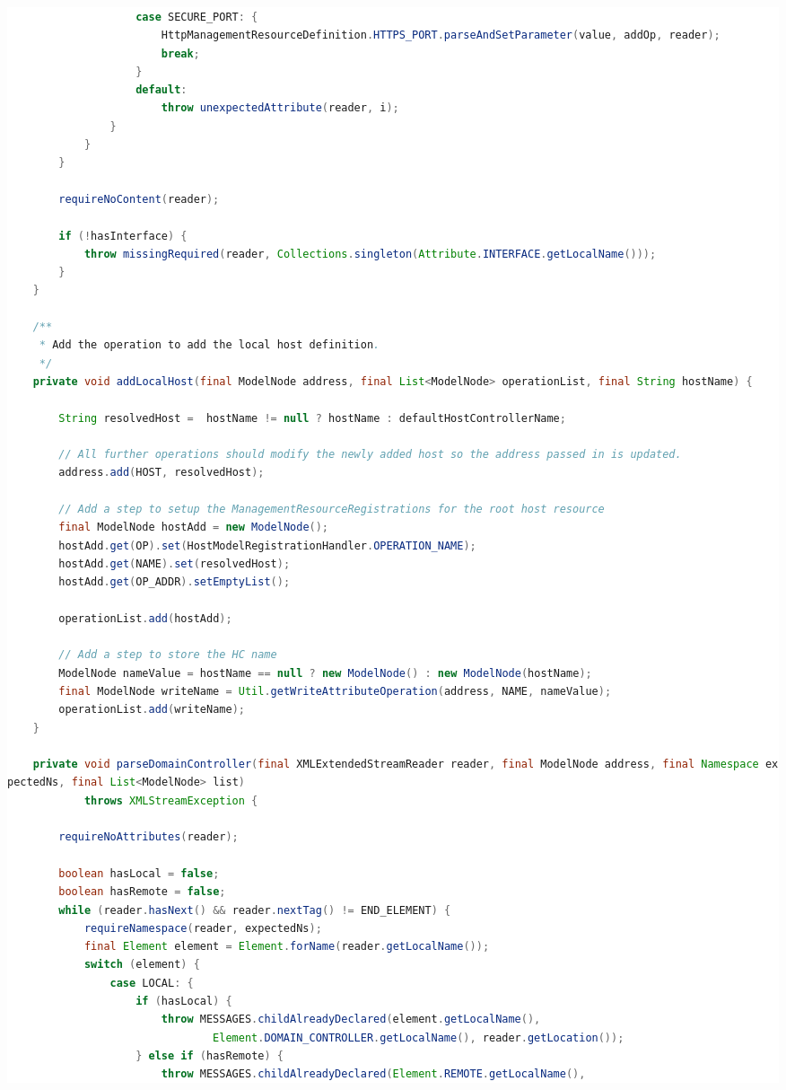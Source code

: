```java
                    case SECURE_PORT: {
                        HttpManagementResourceDefinition.HTTPS_PORT.parseAndSetParameter(value, addOp, reader);
                        break;
                    }
                    default:
                        throw unexpectedAttribute(reader, i);
                }
            }
        }

        requireNoContent(reader);

        if (!hasInterface) {
            throw missingRequired(reader, Collections.singleton(Attribute.INTERFACE.getLocalName()));
        }
    }

    /**
     * Add the operation to add the local host definition.
     */
    private void addLocalHost(final ModelNode address, final List<ModelNode> operationList, final String hostName) {

        String resolvedHost =  hostName != null ? hostName : defaultHostControllerName;

        // All further operations should modify the newly added host so the address passed in is updated.
        address.add(HOST, resolvedHost);

        // Add a step to setup the ManagementResourceRegistrations for the root host resource
        final ModelNode hostAdd = new ModelNode();
        hostAdd.get(OP).set(HostModelRegistrationHandler.OPERATION_NAME);
        hostAdd.get(NAME).set(resolvedHost);
        hostAdd.get(OP_ADDR).setEmptyList();

        operationList.add(hostAdd);

        // Add a step to store the HC name
        ModelNode nameValue = hostName == null ? new ModelNode() : new ModelNode(hostName);
        final ModelNode writeName = Util.getWriteAttributeOperation(address, NAME, nameValue);
        operationList.add(writeName);
    }

    private void parseDomainController(final XMLExtendedStreamReader reader, final ModelNode address, final Namespace expectedNs, final List<ModelNode> list)
            throws XMLStreamException {

        requireNoAttributes(reader);

        boolean hasLocal = false;
        boolean hasRemote = false;
        while (reader.hasNext() && reader.nextTag() != END_ELEMENT) {
            requireNamespace(reader, expectedNs);
            final Element element = Element.forName(reader.getLocalName());
            switch (element) {
                case LOCAL: {
                    if (hasLocal) {
                        throw MESSAGES.childAlreadyDeclared(element.getLocalName(),
                                Element.DOMAIN_CONTROLLER.getLocalName(), reader.getLocation());
                    } else if (hasRemote) {
                        throw MESSAGES.childAlreadyDeclared(Element.REMOTE.getLocalName(),
```